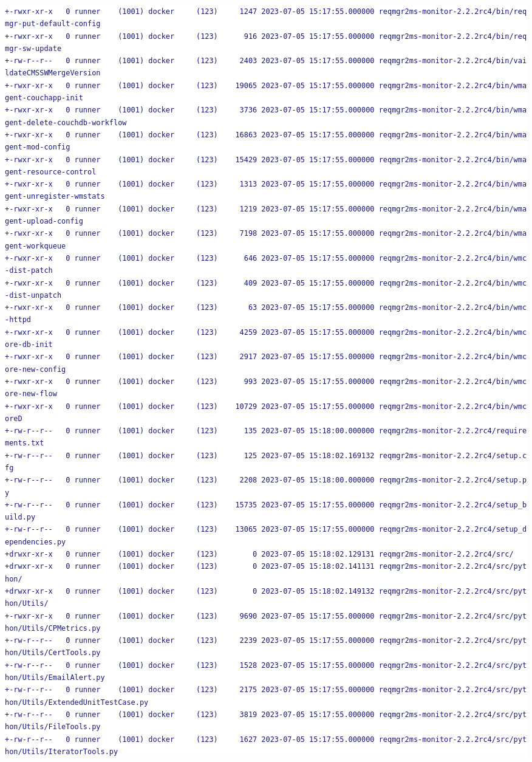 ```diff
+-rwxr-xr-x   0 runner    (1001) docker     (123)     1247 2023-07-05 15:17:55.000000 reqmgr2ms-monitor-2.2.2rc4/bin/reqmgr-put-default-config
+-rwxr-xr-x   0 runner    (1001) docker     (123)      916 2023-07-05 15:17:55.000000 reqmgr2ms-monitor-2.2.2rc4/bin/reqmgr-sw-update
+-rw-r--r--   0 runner    (1001) docker     (123)     2403 2023-07-05 15:17:55.000000 reqmgr2ms-monitor-2.2.2rc4/bin/vaildateCMSSWMergeVersion
+-rwxr-xr-x   0 runner    (1001) docker     (123)    19065 2023-07-05 15:17:55.000000 reqmgr2ms-monitor-2.2.2rc4/bin/wmagent-couchapp-init
+-rwxr-xr-x   0 runner    (1001) docker     (123)     3736 2023-07-05 15:17:55.000000 reqmgr2ms-monitor-2.2.2rc4/bin/wmagent-delete-couchdb-workflow
+-rwxr-xr-x   0 runner    (1001) docker     (123)    16863 2023-07-05 15:17:55.000000 reqmgr2ms-monitor-2.2.2rc4/bin/wmagent-mod-config
+-rwxr-xr-x   0 runner    (1001) docker     (123)    15429 2023-07-05 15:17:55.000000 reqmgr2ms-monitor-2.2.2rc4/bin/wmagent-resource-control
+-rwxr-xr-x   0 runner    (1001) docker     (123)     1313 2023-07-05 15:17:55.000000 reqmgr2ms-monitor-2.2.2rc4/bin/wmagent-unregister-wmstats
+-rwxr-xr-x   0 runner    (1001) docker     (123)     1219 2023-07-05 15:17:55.000000 reqmgr2ms-monitor-2.2.2rc4/bin/wmagent-upload-config
+-rwxr-xr-x   0 runner    (1001) docker     (123)     7198 2023-07-05 15:17:55.000000 reqmgr2ms-monitor-2.2.2rc4/bin/wmagent-workqueue
+-rwxr-xr-x   0 runner    (1001) docker     (123)      646 2023-07-05 15:17:55.000000 reqmgr2ms-monitor-2.2.2rc4/bin/wmc-dist-patch
+-rwxr-xr-x   0 runner    (1001) docker     (123)      409 2023-07-05 15:17:55.000000 reqmgr2ms-monitor-2.2.2rc4/bin/wmc-dist-unpatch
+-rwxr-xr-x   0 runner    (1001) docker     (123)       63 2023-07-05 15:17:55.000000 reqmgr2ms-monitor-2.2.2rc4/bin/wmc-httpd
+-rwxr-xr-x   0 runner    (1001) docker     (123)     4259 2023-07-05 15:17:55.000000 reqmgr2ms-monitor-2.2.2rc4/bin/wmcore-db-init
+-rwxr-xr-x   0 runner    (1001) docker     (123)     2917 2023-07-05 15:17:55.000000 reqmgr2ms-monitor-2.2.2rc4/bin/wmcore-new-config
+-rwxr-xr-x   0 runner    (1001) docker     (123)      993 2023-07-05 15:17:55.000000 reqmgr2ms-monitor-2.2.2rc4/bin/wmcore-new-flow
+-rwxr-xr-x   0 runner    (1001) docker     (123)    10729 2023-07-05 15:17:55.000000 reqmgr2ms-monitor-2.2.2rc4/bin/wmcoreD
+-rw-r--r--   0 runner    (1001) docker     (123)      135 2023-07-05 15:18:00.000000 reqmgr2ms-monitor-2.2.2rc4/requirements.txt
+-rw-r--r--   0 runner    (1001) docker     (123)      125 2023-07-05 15:18:02.169132 reqmgr2ms-monitor-2.2.2rc4/setup.cfg
+-rw-r--r--   0 runner    (1001) docker     (123)     2208 2023-07-05 15:18:00.000000 reqmgr2ms-monitor-2.2.2rc4/setup.py
+-rw-r--r--   0 runner    (1001) docker     (123)    15735 2023-07-05 15:17:55.000000 reqmgr2ms-monitor-2.2.2rc4/setup_build.py
+-rw-r--r--   0 runner    (1001) docker     (123)    13065 2023-07-05 15:17:55.000000 reqmgr2ms-monitor-2.2.2rc4/setup_dependencies.py
+drwxr-xr-x   0 runner    (1001) docker     (123)        0 2023-07-05 15:18:02.129131 reqmgr2ms-monitor-2.2.2rc4/src/
+drwxr-xr-x   0 runner    (1001) docker     (123)        0 2023-07-05 15:18:02.141131 reqmgr2ms-monitor-2.2.2rc4/src/python/
+drwxr-xr-x   0 runner    (1001) docker     (123)        0 2023-07-05 15:18:02.149132 reqmgr2ms-monitor-2.2.2rc4/src/python/Utils/
+-rwxr-xr-x   0 runner    (1001) docker     (123)     9690 2023-07-05 15:17:55.000000 reqmgr2ms-monitor-2.2.2rc4/src/python/Utils/CPMetrics.py
+-rw-r--r--   0 runner    (1001) docker     (123)     2239 2023-07-05 15:17:55.000000 reqmgr2ms-monitor-2.2.2rc4/src/python/Utils/CertTools.py
+-rw-r--r--   0 runner    (1001) docker     (123)     1528 2023-07-05 15:17:55.000000 reqmgr2ms-monitor-2.2.2rc4/src/python/Utils/EmailAlert.py
+-rw-r--r--   0 runner    (1001) docker     (123)     2175 2023-07-05 15:17:55.000000 reqmgr2ms-monitor-2.2.2rc4/src/python/Utils/ExtendedUnitTestCase.py
+-rw-r--r--   0 runner    (1001) docker     (123)     3819 2023-07-05 15:17:55.000000 reqmgr2ms-monitor-2.2.2rc4/src/python/Utils/FileTools.py
+-rw-r--r--   0 runner    (1001) docker     (123)     1627 2023-07-05 15:17:55.000000 reqmgr2ms-monitor-2.2.2rc4/src/python/Utils/IteratorTools.py
```